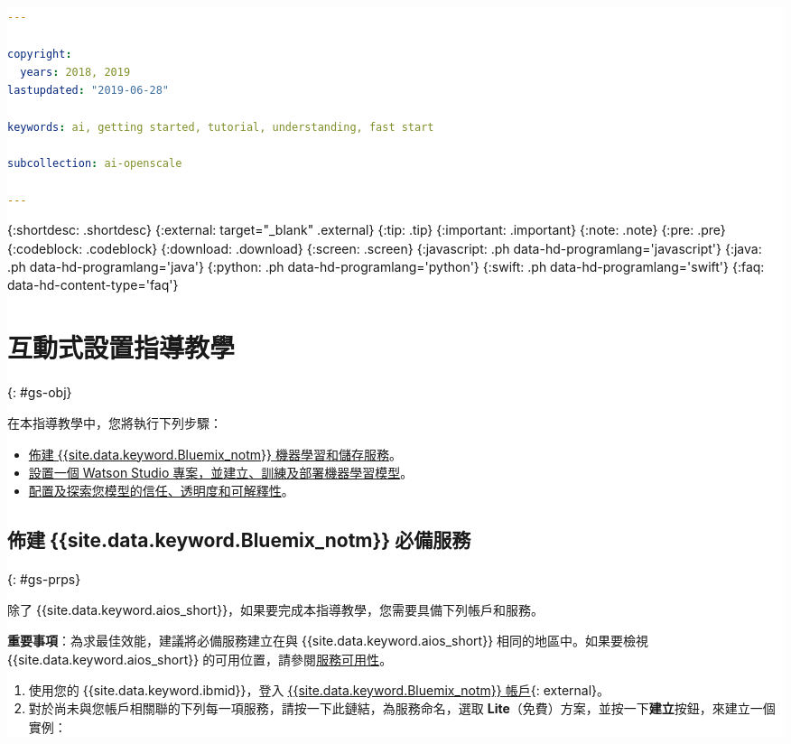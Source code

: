 ```yaml
---

copyright:
  years: 2018, 2019
lastupdated: "2019-06-28"

keywords: ai, getting started, tutorial, understanding, fast start

subcollection: ai-openscale

---
```


{:shortdesc: .shortdesc}
{:external: target="_blank" .external}
{:tip: .tip}
{:important: .important}
{:note: .note}
{:pre: .pre}
{:codeblock: .codeblock}
{:download: .download}
{:screen: .screen}
{:javascript: .ph data-hd-programlang='javascript'}
{:java: .ph data-hd-programlang='java'}
{:python: .ph data-hd-programlang='python'}
{:swift: .ph data-hd-programlang='swift'}
{:faq: data-hd-content-type='faq'}

# 互動式設置指導教學
{: #gs-obj}

在本指導教學中，您將執行下列步驟：

- [佈建 {{site.data.keyword.Bluemix_notm}} 機器學習和儲存服務](/docs/services/ai-openscale?topic=ai-openscale-gs-obj&locale=en-US#gs-prps)。
- [設置一個 Watson Studio 專案，並建立、訓練及部署機器學習模型](/docs/services/ai-openscale?topic=ai-openscale-gs-obj&locale=en-US#gs-setup)。
- [配置及探索您模型的信任、透明度和可解釋性](/docs/services/ai-openscale?topic=ai-openscale-gs-obj&locale=en-US#gs-confaios)。

## 佈建 {{site.data.keyword.Bluemix_notm}} 必備服務
{: #gs-prps}

除了 {{site.data.keyword.aios_short}}，如果要完成本指導教學，您需要具備下列帳戶和服務。

**重要事項**：為求最佳效能，建議將必備服務建立在與 {{site.data.keyword.aios_short}} 相同的地區中。如果要檢視 {{site.data.keyword.aios_short}} 的可用位置，請參閱[服務可用性](/docs/resources?topic=resources-services_region)。

1.  使用您的 {{site.data.keyword.ibmid}}，登入 [{{site.data.keyword.Bluemix_notm}} 帳戶](https://{DomainName}){: external}。
1.  對於尚未與您帳戶相關聯的下列每一項服務，請按一下此鏈結，為服務命名，選取 **Lite**（免費）方案，並按一下**建立**按鈕，來建立一個實例：
